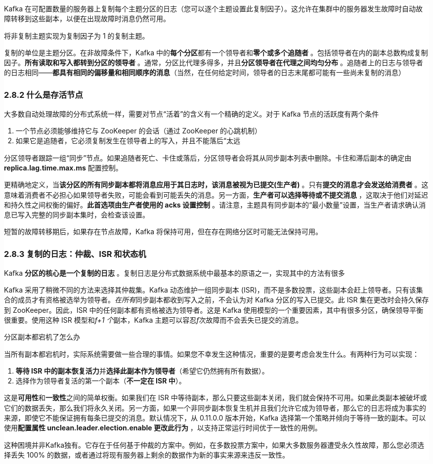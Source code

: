 Kafka 在可配置数量的服务器上复制每个主题分区的日志（您可以逐个主题设置此复制因子）。这允许在集群中的服务器发生故障时自动故障转移到这些副本，以便在出现故障时消息仍然可用。

将非复制主题实现为复制因子为 1 的复制主题。



复制的单位是主题分区。在非故障条件下，Kafka 中的**每个分区**都有一个领导者和**零个或多个追随者** 。包括领导者在内的副本总数构成复制因子。**所有读取和写入都转到分区的领导者** 。通常，分区比代理多得多，并且**分区领导者在代理之间均匀分布** 。追随者上的日志与领导者的日志相同——**都具有相同的偏移量和相同顺序的消息**（当然，在任何给定时间，领导者的日志末尾都可能有一些尚未复制的消息）





### 2.8.2 什么是存活节点

大多数自动处理故障的分布式系统一样，需要对节点“活着”的含义有一个精确的定义。对于 Kafka 节点的活跃度有两个条件

1. 一个节点必须能够维持它与 ZooKeeper 的会话（通过 ZooKeeper 的心跳机制）
2. 如果它是追随者，它必须复制发生在领导者上的写入，并且不能落后“太远

分区领导者跟踪一组“同步”节点。如果追随者死亡、卡住或落后，分区领导者会将其从同步副本列表中删除。卡住和滞后副本的确定由 **replica.lag.time.max.ms** 配置控制。





更精确地定义，当**该分区的所有同步副本都将消息应用于其日志时，该消息被视为已提交(生产者)** 。只有**提交的消息才会发送给消费者** 。这意味着消费者不必担心如果领导者失败，可能会看到可能丢失的消息。另一方面，**生产者可以选择等待或不提交消息** ，这取决于他们对延迟和持久性之间权衡的偏好。**此首选项由生产者使用的 acks 设置控制** 。请注意，主题具有同步副本的“最小数量”设置，当生产者请求确认消息已写入完整的同步副本集时，会检查该设置。

短暂的故障转移期后，如果存在节点故障，Kafka 将保持可用，但在存在网络分区时可能无法保持可用。





### 2.8.3 复制的日志：仲裁、ISR 和状态机

Kafka **分区的核心是一个复制的日志** 。复制日志是分布式数据系统中最基本的原语之一，实现其中的方法有很多



Kafka 采用了稍微不同的方法来选择其仲裁集。Kafka 动态维护一组同步副本 (ISR)，而不是多数投票，这些副本会赶上领导者。只有该集合的成员才有资格被选举为领导者。*在所有*同步副本都收到写入之前，不会认为对 Kafka 分区的写入已提交。此 ISR 集在更改时会持久保存到 ZooKeeper。因此，ISR 中的任何副本都有资格被选为领导者。这是 Kafka 使用模型的一个重要因素，其中有很多分区，确保领导平衡很重要。使用这种 ISR 模型和*f+1 个*副本，Kafka 主题可以容忍*f*次故障而不会丢失已提交的消息。





分区副本都宕机了怎么办

当所有副本都宕机时，实际系统需要做一些合理的事情。如果您不幸发生这种情况，重要的是要考虑会发生什么。有两种行为可以实现：

1. **等待 ISR 中的副本恢复活力**并**选择此副本作为领导者**（希望它仍然拥有所有数据）。
2. 选择作为领导者复活的第一个副本（**不一定在 ISR 中**）。



这是**可用性**和**一致性**之间的简单权衡。如果我们在 ISR 中等待副本，那么只要这些副本关闭，我们就会保持不可用。如果此类副本被破坏或它们的数据丢失，那么我们将永久关闭。另一方面，如果一个非同步副本恢复生机并且我们允许它成为领导者，那么它的日志将成为事实的来源，即使它不能保证拥有每条已提交的消息。默认情况下，从 0.11.0.0 版本开始，Kafka 选择第一个策略并倾向于等待一致的副本。可以使用**配置属性 unclean.leader.election.enable 更改此行为** ，以支持正常运行时间优于一致性的用例。





这种困境并非Kafka独有。它存在于任何基于仲裁的方案中。例如，在多数投票方案中，如果大多数服务器遭受永久性故障，那么您必须选择丢失 100% 的数据，或者通过将现有服务器上剩余的数据作为新的事实来源来违反一致性。
